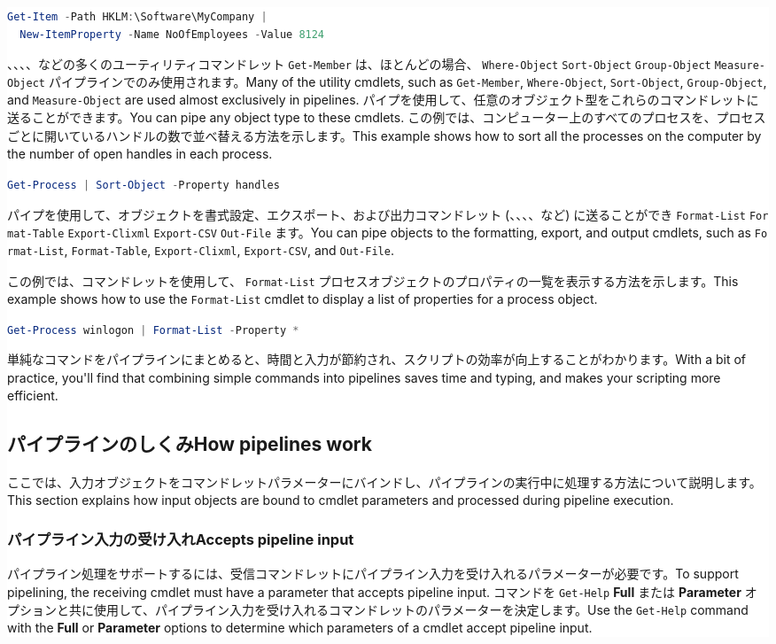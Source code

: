 ```powershell
Get-Item -Path HKLM:\Software\MyCompany |
  New-ItemProperty -Name NoOfEmployees -Value 8124
```

<span data-ttu-id="408b8-135">、、、、などの多くのユーティリティコマンドレット `Get-Member` は、ほとんどの場合、 `Where-Object` `Sort-Object` `Group-Object` `Measure-Object` パイプラインでのみ使用されます。</span><span class="sxs-lookup"><span data-stu-id="408b8-135">Many of the utility cmdlets, such as `Get-Member`, `Where-Object`, `Sort-Object`, `Group-Object`, and `Measure-Object` are used almost exclusively in pipelines.</span></span> <span data-ttu-id="408b8-136">パイプを使用して、任意のオブジェクト型をこれらのコマンドレットに送ることができます。</span><span class="sxs-lookup"><span data-stu-id="408b8-136">You can pipe any object type to these cmdlets.</span></span> <span data-ttu-id="408b8-137">この例では、コンピューター上のすべてのプロセスを、プロセスごとに開いているハンドルの数で並べ替える方法を示します。</span><span class="sxs-lookup"><span data-stu-id="408b8-137">This example shows how to sort all the processes on the computer by the number of open handles in each process.</span></span>

```powershell
Get-Process | Sort-Object -Property handles
```

<span data-ttu-id="408b8-138">パイプを使用して、オブジェクトを書式設定、エクスポート、および出力コマンドレット (、、、、など) に送ることができ `Format-List` `Format-Table` `Export-Clixml` `Export-CSV` `Out-File` ます。</span><span class="sxs-lookup"><span data-stu-id="408b8-138">You can pipe objects to the formatting, export, and output cmdlets, such as `Format-List`, `Format-Table`, `Export-Clixml`, `Export-CSV`, and `Out-File`.</span></span>

<span data-ttu-id="408b8-139">この例では、コマンドレットを使用して、 `Format-List` プロセスオブジェクトのプロパティの一覧を表示する方法を示します。</span><span class="sxs-lookup"><span data-stu-id="408b8-139">This example shows how to use the `Format-List` cmdlet to display a list of properties for a process object.</span></span>

```powershell
Get-Process winlogon | Format-List -Property *
```

<span data-ttu-id="408b8-140">単純なコマンドをパイプラインにまとめると、時間と入力が節約され、スクリプトの効率が向上することがわかります。</span><span class="sxs-lookup"><span data-stu-id="408b8-140">With a bit of practice, you'll find that combining simple commands into pipelines saves time and typing, and makes your scripting more efficient.</span></span>

## <a name="how-pipelines-work"></a><span data-ttu-id="408b8-141">パイプラインのしくみ</span><span class="sxs-lookup"><span data-stu-id="408b8-141">How pipelines work</span></span>

<span data-ttu-id="408b8-142">ここでは、入力オブジェクトをコマンドレットパラメーターにバインドし、パイプラインの実行中に処理する方法について説明します。</span><span class="sxs-lookup"><span data-stu-id="408b8-142">This section explains how input objects are bound to cmdlet parameters and processed during pipeline execution.</span></span>

### <a name="accepts-pipeline-input"></a><span data-ttu-id="408b8-143">パイプライン入力の受け入れ</span><span class="sxs-lookup"><span data-stu-id="408b8-143">Accepts pipeline input</span></span>

<span data-ttu-id="408b8-144">パイプライン処理をサポートするには、受信コマンドレットにパイプライン入力を受け入れるパラメーターが必要です。</span><span class="sxs-lookup"><span data-stu-id="408b8-144">To support pipelining, the receiving cmdlet must have a parameter that accepts pipeline input.</span></span> <span data-ttu-id="408b8-145">コマンドを `Get-Help` **Full** または **Parameter** オプションと共に使用して、パイプライン入力を受け入れるコマンドレットのパラメーターを決定します。</span><span class="sxs-lookup"><span data-stu-id="408b8-145">Use the `Get-Help` command with the **Full** or **Parameter** options to determine which parameters of a cmdlet accept pipeline input.</span></span>

